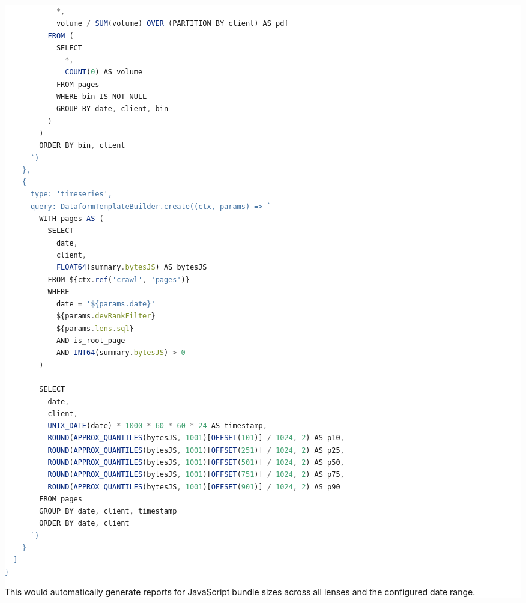```javascript
            *,
            volume / SUM(volume) OVER (PARTITION BY client) AS pdf
          FROM (
            SELECT
              *,
              COUNT(0) AS volume
            FROM pages
            WHERE bin IS NOT NULL
            GROUP BY date, client, bin
          )
        )
        ORDER BY bin, client
      `)
    },
    {
      type: 'timeseries',
      query: DataformTemplateBuilder.create((ctx, params) => `
        WITH pages AS (
          SELECT
            date,
            client,
            FLOAT64(summary.bytesJS) AS bytesJS
          FROM ${ctx.ref('crawl', 'pages')}
          WHERE
            date = '${params.date}'
            ${params.devRankFilter}
            ${params.lens.sql}
            AND is_root_page
            AND INT64(summary.bytesJS) > 0
        )

        SELECT
          date,
          client,
          UNIX_DATE(date) * 1000 * 60 * 60 * 24 AS timestamp,
          ROUND(APPROX_QUANTILES(bytesJS, 1001)[OFFSET(101)] / 1024, 2) AS p10,
          ROUND(APPROX_QUANTILES(bytesJS, 1001)[OFFSET(251)] / 1024, 2) AS p25,
          ROUND(APPROX_QUANTILES(bytesJS, 1001)[OFFSET(501)] / 1024, 2) AS p50,
          ROUND(APPROX_QUANTILES(bytesJS, 1001)[OFFSET(751)] / 1024, 2) AS p75,
          ROUND(APPROX_QUANTILES(bytesJS, 1001)[OFFSET(901)] / 1024, 2) AS p90
        FROM pages
        GROUP BY date, client, timestamp
        ORDER BY date, client
      `)
    }
  ]
}
```

This would automatically generate reports for JavaScript bundle sizes across all lenses and the configured date range.
